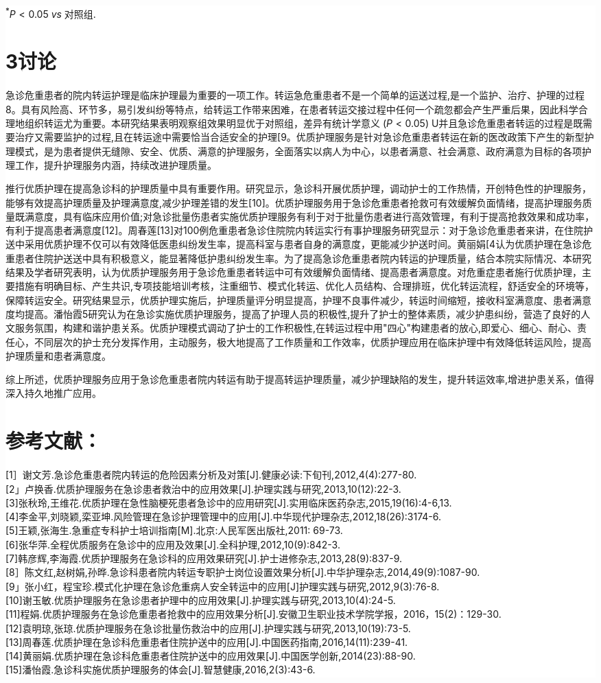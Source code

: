 $^ { * } P { < } 0 . 0 5 \ v s$ 对照组.

# 3讨论

急诊危重患者的院内转运护理是临床护理最为重要的一项工作。转运急危重患者不是一个简单的运送过程,是一个监护、治疗、护理的过程8。具有风险高、环节多，易引发纠纷等特点，给转运工作带来困难，在患者转运交接过程中任何一个疏忽都会产生严重后果，因此科学合理地组织转运尤为重要。本研究结果表明观察组效果明显优于对照组，差异有统计学意义 $( P { < } 0 . 0 5 )$ U并且急诊危重患者转运的过程是既需要治疗又需要监护的过程,且在转运途中需要恰当合适安全的护理[9。优质护理服务是针对急诊危重患者转运在新的医改政策下产生的新型护理模式，是为患者提供无缝隙、安全、优质、满意的护理服务，全面落实以病人为中心，以患者满意、社会满意、政府满意为目标的各项护理工作，提升护理服务内涵，持续改进护理质量。

推行优质护理在提高急诊科的护理质量中具有重要作用。研究显示，急诊科开展优质护理，调动护士的工作热情，开创特色性的护理服务，能够有效提高护理质量及护理满意度,减少护理差错的发生[10]。优质护理服务用于急诊危重患者抢救可有效缓解负面情绪，提高护理服务质量既满意度，具有临床应用价值;对急诊批量伤患者实施优质护理服务有利于对于批量伤患者进行高效管理，有利于提高抢救效果和成功率，有利于提高患者满意度[12]。周春莲[13]对100例危重患者急诊住院院内转运实行有事护理服务研究显示：对于急诊危重患者来讲，在住院护送中采用优质护理不仅可以有效降低医患纠纷发生率，提高科室与患者自身的满意度，更能减少护送时间。黄丽娟[4认为优质护理在急诊危重患者住院护送送中具有积极意义，能显著降低护患纠纷发生率。为了提高急诊危重患者院内转运的护理质量，结合本院实际情况、本研究结果及学者研究表明，认为优质护理服务用于急诊危重患者转运中可有效缓解负面情绪、提高患者满意度。对危重症患者施行优质护理，主要措施有明确目标、产生共识,专项技能培训考核，注重细节、模式化转运、优化人员结构、合理排班，优化转运流程，舒适安全的环境等，保障转运安全。研究结果显示，优质护理实施后，护理质量评分明显提高，护理不良事件减少，转运时间缩短，接收科室满意度、患者满意度均提高。潘怡霞5研究认为在急诊实施优质护理服务，提高了护理人员的积极性,提升了护士的整体素质，减少护患纠纷，营造了良好的人文服务氛围，构建和谐护患关系。优质护理模式调动了护士的工作积极性,在转运过程中用"四心"构建患者的放心,即爱心、细心、耐心、责任心，不同层次的护士充分发挥作用，主动服务，极大地提高了工作质量和工作效率，优质护理应用在临床护理中有效降低转运风险，提高护理质量和患者满意度。

综上所述，优质护理服务应用于急诊危重患者院内转运有助于提高转运护理质量，减少护理缺陷的发生，提升转运效率,增进护患关系，值得深入持久地推广应用。

# 参考文献：

[1］谢文芳.急诊危重患者院内转运的危险因素分析及对策[J].健康必读:下旬刊,2012,4(4):277-80.  
[2」卢换香.优质护理服务在急诊患者救治中的应用效果[J].护理实践与研究,2013,10(12):22-3.  
[3]张秋玲,王维花.优质护理在急性脑梗死患者急诊中的应用研究[J].实用临床医药杂志,2015,19(16):4-6,13.  
[4]李金平,刘晓颖,栾亚坤.风险管理在急诊护理管理中的应用[J].中华现代护理杂志,2012,18(26):3174-6.  
[5]王颖,张海生.急重症专科护士培训指南[M].北京:人民军医出版社,2011: 69-73.  
[6]张华萍.全程优质服务在急诊中的应用及效果[J].全科护理,2012,10(9):842-3.  
[7]韩彦辉,李海霞.优质护理服务在急诊科的应用效果研究[J].护士进修杂志,2013,28(9):837-9.  
[8］陈文红,赵树娟,孙晔.急诊科患者院内转运专职护士岗位设置效果分析[J].中华护理杂志,2014,49(9):1087-90.  
[9」张小红，程宝珍.模式化护理在急诊危重病人安全转运中的应用[J]护理实践与研究,2012,9(3):76-8.  
[10]谢玉敏.优质护理服务在急诊患者护理中的应用效果[J].护理实践与研究,2013,10(4):24-5.  
[11]程娟.优质护理服务在急诊危重患者抢救中的应用效果分析[J].安徽卫生职业技术学院学报，2016，15(2)：129-30.  
[12]袁明琼,张琼.优质护理服务在急诊批量伤救治中的应用[J].护理实践与研究,2013,10(19):73-5.  
[13]周春莲.优质护理在急诊科危重患者住院护送中的应用[J].中国医药指南,2016,14(11):239-41.  
[14]黄丽娟.优质护理在急诊科危重患者住院护送中的应用效果[J].中国医学创新,2014(23):88-90.  
[15]潘怡霞.急诊科实施优质护理服务的体会[J].智慧健康,2016,2(3):43-6.